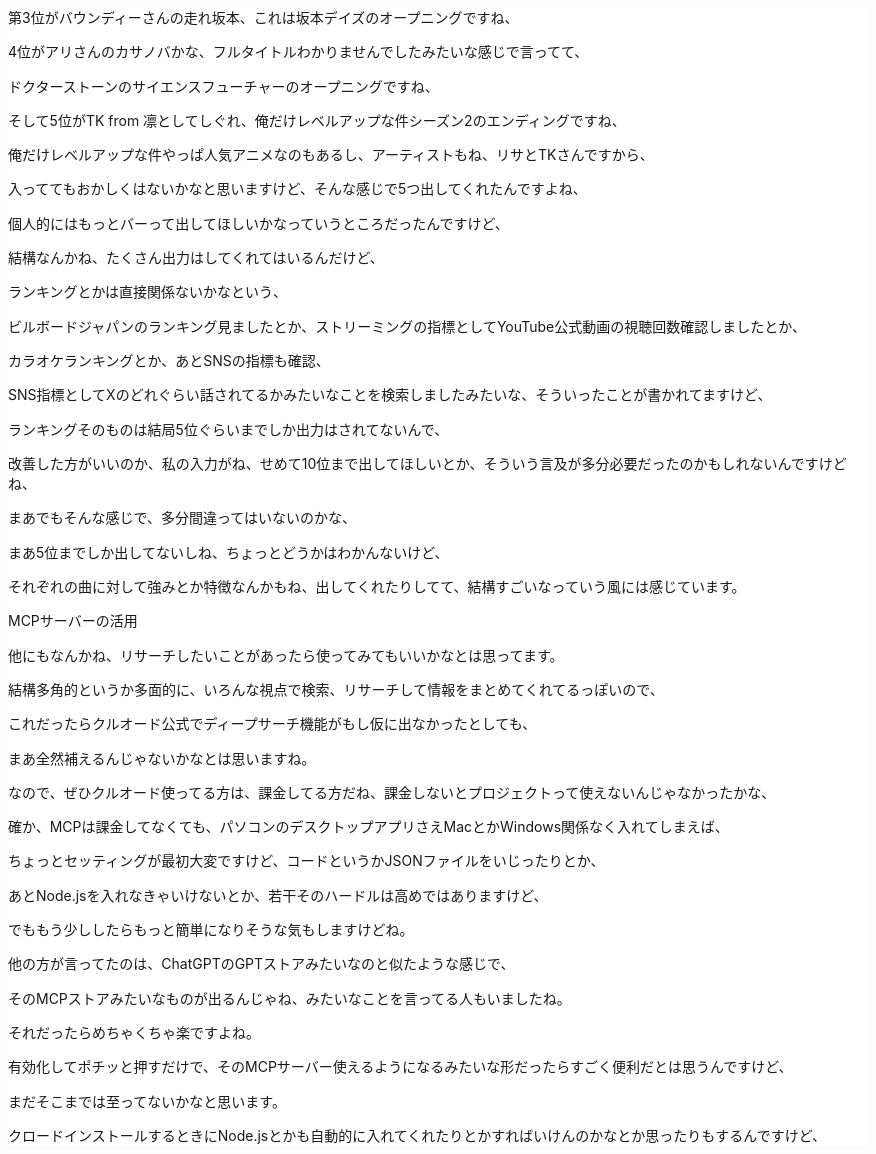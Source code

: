 第3位がバウンディーさんの走れ坂本、これは坂本デイズのオープニングですね、

4位がアリさんのカサノバかな、フルタイトルわかりませんでしたみたいな感じで言ってて、

ドクターストーンのサイエンスフューチャーのオープニングですね、

そして5位がTK from 凛としてしぐれ、俺だけレベルアップな件シーズン2のエンディングですね、

俺だけレベルアップな件やっぱ人気アニメなのもあるし、アーティストもね、リサとTKさんですから、

入っててもおかしくはないかなと思いますけど、そんな感じで5つ出してくれたんですよね、

個人的にはもっとバーって出してほしいかなっていうところだったんですけど、

結構なんかね、たくさん出力はしてくれてはいるんだけど、

ランキングとかは直接関係ないかなという、

ビルボードジャパンのランキング見ましたとか、ストリーミングの指標としてYouTube公式動画の視聴回数確認しましたとか、

カラオケランキングとか、あとSNSの指標も確認、

SNS指標としてXのどれぐらい話されてるかみたいなことを検索しましたみたいな、そういったことが書かれてますけど、

ランキングそのものは結局5位ぐらいまでしか出力はされてないんで、

改善した方がいいのか、私の入力がね、せめて10位まで出してほしいとか、そういう言及が多分必要だったのかもしれないんですけどね、

まあでもそんな感じで、多分間違ってはいないのかな、

まあ5位までしか出してないしね、ちょっとどうかはわかんないけど、

それぞれの曲に対して強みとか特徴なんかもね、出してくれたりしてて、結構すごいなっていう風には感じています。

MCPサーバーの活用

他にもなんかね、リサーチしたいことがあったら使ってみてもいいかなとは思ってます。

結構多角的というか多面的に、いろんな視点で検索、リサーチして情報をまとめてくれてるっぽいので、

これだったらクルオード公式でディープサーチ機能がもし仮に出なかったとしても、

まあ全然補えるんじゃないかなとは思いますね。

なので、ぜひクルオード使ってる方は、課金してる方だね、課金しないとプロジェクトって使えないんじゃなかったかな、

確か、MCPは課金してなくても、パソコンのデスクトップアプリさえMacとかWindows関係なく入れてしまえば、

ちょっとセッティングが最初大変ですけど、コードというかJSONファイルをいじったりとか、

あとNode.jsを入れなきゃいけないとか、若干そのハードルは高めではありますけど、

でももう少ししたらもっと簡単になりそうな気もしますけどね。

他の方が言ってたのは、ChatGPTのGPTストアみたいなのと似たような感じで、

そのMCPストアみたいなものが出るんじゃね、みたいなことを言ってる人もいましたね。

それだったらめちゃくちゃ楽ですよね。

有効化してポチッと押すだけで、そのMCPサーバー使えるようになるみたいな形だったらすごく便利だとは思うんですけど、

まだそこまでは至ってないかなと思います。

クロードインストールするときにNode.jsとかも自動的に入れてくれたりとかすればいけんのかなとか思ったりもするんですけど、
